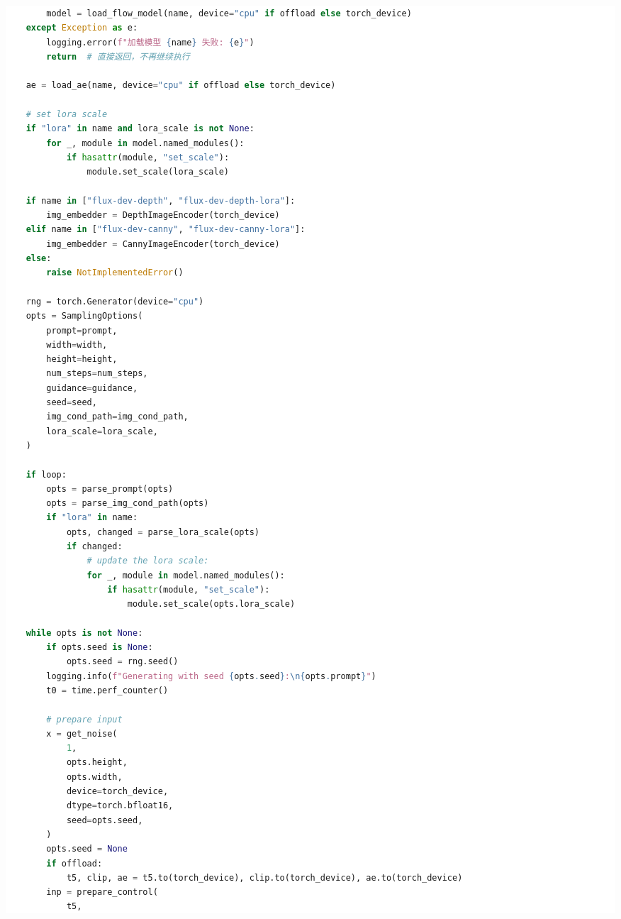 ```python
        model = load_flow_model(name, device="cpu" if offload else torch_device)
    except Exception as e:
        logging.error(f"加载模型 {name} 失败: {e}")
        return  # 直接返回，不再继续执行

    ae = load_ae(name, device="cpu" if offload else torch_device)

    # set lora scale
    if "lora" in name and lora_scale is not None:
        for _, module in model.named_modules():
            if hasattr(module, "set_scale"):
                module.set_scale(lora_scale)

    if name in ["flux-dev-depth", "flux-dev-depth-lora"]:
        img_embedder = DepthImageEncoder(torch_device)
    elif name in ["flux-dev-canny", "flux-dev-canny-lora"]:
        img_embedder = CannyImageEncoder(torch_device)
    else:
        raise NotImplementedError()

    rng = torch.Generator(device="cpu")
    opts = SamplingOptions(
        prompt=prompt,
        width=width,
        height=height,
        num_steps=num_steps,
        guidance=guidance,
        seed=seed,
        img_cond_path=img_cond_path,
        lora_scale=lora_scale,
    )

    if loop:
        opts = parse_prompt(opts)
        opts = parse_img_cond_path(opts)
        if "lora" in name:
            opts, changed = parse_lora_scale(opts)
            if changed:
                # update the lora scale:
                for _, module in model.named_modules():
                    if hasattr(module, "set_scale"):
                        module.set_scale(opts.lora_scale)

    while opts is not None:
        if opts.seed is None:
            opts.seed = rng.seed()
        logging.info(f"Generating with seed {opts.seed}:\n{opts.prompt}")
        t0 = time.perf_counter()

        # prepare input
        x = get_noise(
            1,
            opts.height,
            opts.width,
            device=torch_device,
            dtype=torch.bfloat16,
            seed=opts.seed,
        )
        opts.seed = None
        if offload:
            t5, clip, ae = t5.to(torch_device), clip.to(torch_device), ae.to(torch_device)
        inp = prepare_control(
            t5,
```